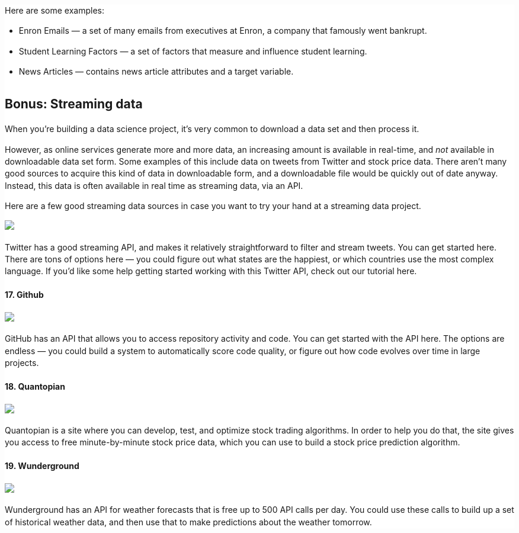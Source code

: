 Here are some examples:

- Enron Emails — a set of many emails from executives at Enron, a company that famously went bankrupt.

- Student Learning Factors — a set of factors that measure and influence student learning.

- News Articles — contains news article attributes and a target variable.


## Bonus: Streaming data

When you’re building a data science project, it’s very common to download a data set and then process it.

However, as online services generate more and more data, an increasing amount is available in real-time, and *not* available in downloadable data set form. Some examples of this include data on tweets from Twitter and stock price data. There aren’t many good sources to acquire this kind of data in downloadable form, and a downloadable file would be quickly out of date anyway. Instead, this data is often available in real time as streaming data, via an API.

Here are a few good streaming data sources in case you want to try your hand at a streaming data project.

![](https://www.dataquest.io/wp-content/uploads/2019/01/twitter.png)


Twitter has a good streaming API, and makes it relatively straightforward to filter and stream tweets. You can get started here. There are tons of options here — you could figure out what states are the happiest, or which countries use the most complex language. If you’d like some help getting started working with this Twitter API, check out our tutorial here.

#### 17. Github

![](https://www.dataquest.io/wp-content/uploads/github.png)


GitHub has an API that allows you to access repository activity and code. You can get started with the API here. The options are endless — you could build a system to automatically score code quality, or figure out how code evolves over time in large projects.

#### 18. Quantopian

![](https://www.dataquest.io/wp-content/uploads/2019/01/quantopian.jpg)


Quantopian is a site where you can develop, test, and optimize stock trading algorithms. In order to help you do that, the site gives you access to free minute-by-minute stock price data, which you can use to build a stock price prediction algorithm.

#### 19. Wunderground

![](https://www.dataquest.io/wp-content/uploads/2019/01/wunderground.jpg)


Wunderground has an API for weather forecasts that is free up to 500 API calls per day. You could use these calls to build up a set of historical weather data, and then use that to make predictions about the weather tomorrow.

